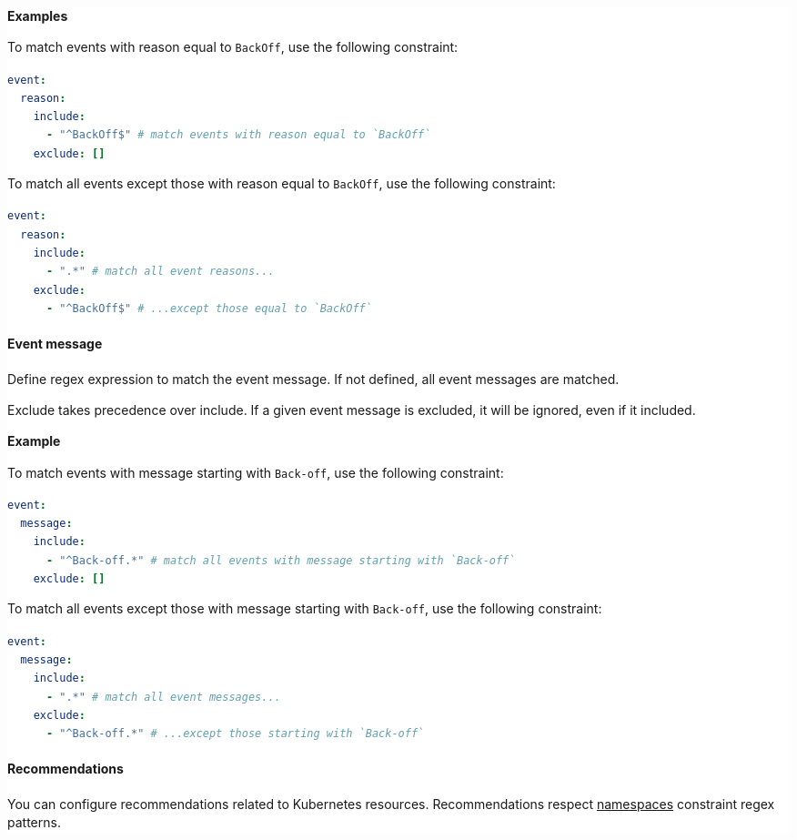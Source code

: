 **Examples**

To match events with reason equal to `BackOff`, use the following constraint:

```yaml
event:
  reason:
    include:
      - "^BackOff$" # match events with reason equal to `BackOff`
    exclude: []
```

To match all events except those with reason equal to `BackOff`, use the following constraint:

```yaml
event:
  reason:
    include:
      - ".*" # match all event reasons...
    exclude:
      - "^BackOff$" # ...except those equal to `BackOff`
```

#### Event message

Define regex expression to match the event message. If not defined, all event messages are matched.

Exclude takes precedence over include. If a given event message is excluded, it will be ignored, even if it included.

**Example**

To match events with message starting with `Back-off`, use the following constraint:

```yaml
event:
  message:
    include:
      - "^Back-off.*" # match all events with message starting with `Back-off`
    exclude: []
```

To match all events except those with message starting with `Back-off`, use the following constraint:

```yaml
event:
  message:
    include:
      - ".*" # match all event messages...
    exclude:
      - "^Back-off.*" # ...except those starting with `Back-off`
```

#### Recommendations

You can configure recommendations related to Kubernetes resources. Recommendations respect [namespaces](#namespaces) constraint regex patterns.
